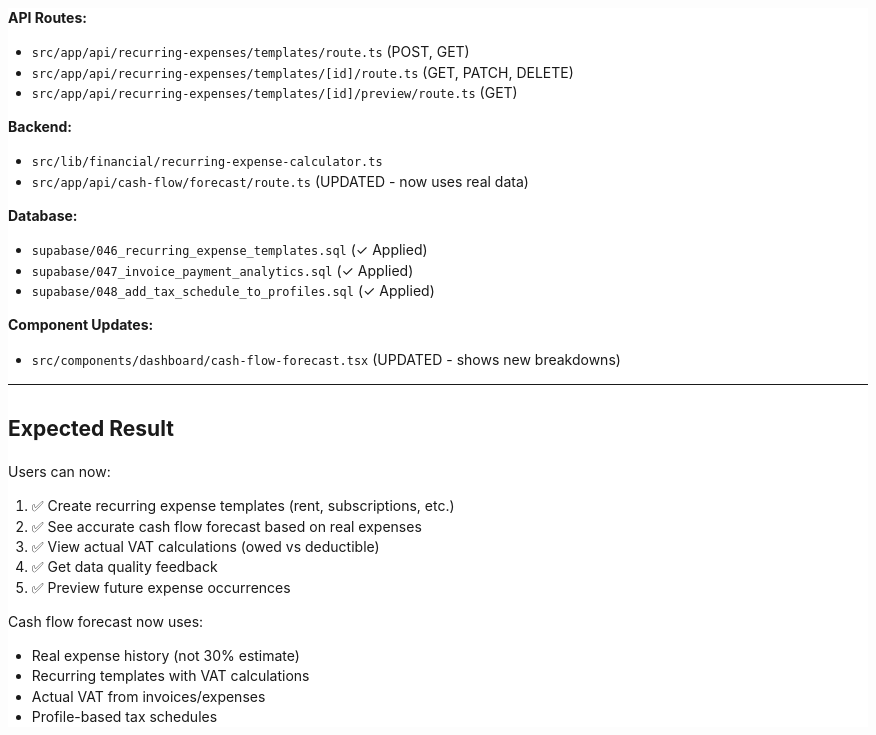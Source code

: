 **API Routes:**
- `src/app/api/recurring-expenses/templates/route.ts` (POST, GET)
- `src/app/api/recurring-expenses/templates/[id]/route.ts` (GET, PATCH, DELETE)
- `src/app/api/recurring-expenses/templates/[id]/preview/route.ts` (GET)

**Backend:**
- `src/lib/financial/recurring-expense-calculator.ts`
- `src/app/api/cash-flow/forecast/route.ts` (UPDATED - now uses real data)

**Database:**
- `supabase/046_recurring_expense_templates.sql` (✓ Applied)
- `supabase/047_invoice_payment_analytics.sql` (✓ Applied)
- `supabase/048_add_tax_schedule_to_profiles.sql` (✓ Applied)

**Component Updates:**
- `src/components/dashboard/cash-flow-forecast.tsx` (UPDATED - shows new breakdowns)

---

## Expected Result

Users can now:
1. ✅ Create recurring expense templates (rent, subscriptions, etc.)
2. ✅ See accurate cash flow forecast based on real expenses
3. ✅ View actual VAT calculations (owed vs deductible)
4. ✅ Get data quality feedback
5. ✅ Preview future expense occurrences

Cash flow forecast now uses:
- Real expense history (not 30% estimate)
- Recurring templates with VAT calculations
- Actual VAT from invoices/expenses
- Profile-based tax schedules
